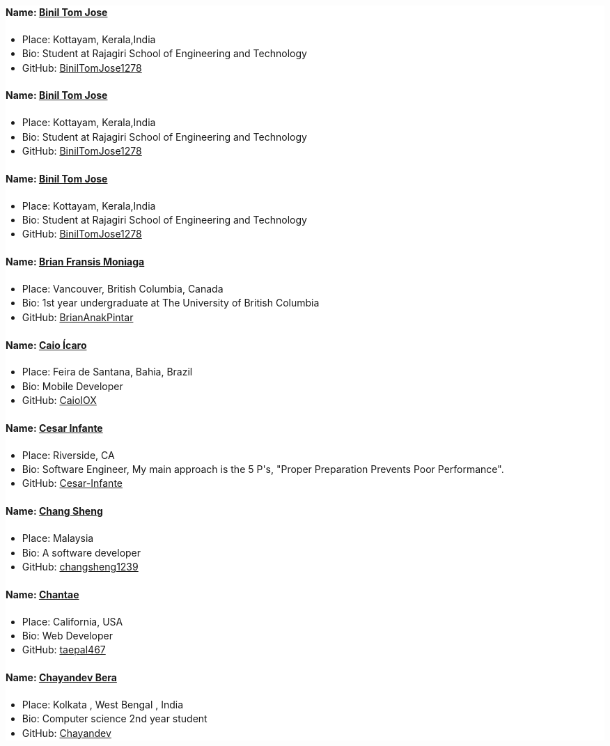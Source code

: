 
#### Name: [Binil Tom Jose](https://github.com/BinilTomJose1278) 
- Place: Kottayam, Kerala,India 
- Bio: Student at Rajagiri School of Engineering and Technology 
- GitHub: [BinilTomJose1278](https://github.com/BinilTomJose1278)


#### Name: [Binil Tom Jose](https://github.com/BinilTomJose1278) 
- Place: Kottayam, Kerala,India 
- Bio: Student at Rajagiri School of Engineering and Technology 
- GitHub: [BinilTomJose1278](https://github.com/BinilTomJose1278)


#### Name: [Binil Tom Jose](https://github.com/BinilTomJose1278) 
- Place: Kottayam, Kerala,India 
- Bio: Student at Rajagiri School of Engineering and Technology 
- GitHub: [BinilTomJose1278](https://github.com/BinilTomJose1278)


#### Name: [Brian Fransis Moniaga](https://github.com/BrianAnakPintar) 
- Place: Vancouver, British Columbia, Canada 
- Bio: 1st year undergraduate at The University of British Columbia 
- GitHub: [BrianAnakPintar](https://github.com/BrianAnakPintar)


#### Name: [Caio Ícaro](https://github.com/CaioIOX) 
- Place: Feira de Santana, Bahia, Brazil 
- Bio: Mobile Developer 
- GitHub: [CaioIOX](https://github.com/CaioIOX)


#### Name: [Cesar Infante](https://github.com/Cesar-Infante) 
- Place: Riverside, CA 
- Bio: Software Engineer, My main approach is the 5 P's, "Proper Preparation Prevents Poor Performance". 
- GitHub: [Cesar-Infante](https://github.com/Cesar-Infante)


#### Name: [Chang Sheng](https://github.com/changsheng1239) 
- Place: Malaysia 
- Bio: A software developer 
- GitHub: [changsheng1239](https://github.com/changsheng1239)


#### Name: [Chantae](https://github.com/taepal467) 
- Place: California, USA 
- Bio: Web Developer 
- GitHub: [taepal467](https://github.com/taepal467)


#### Name: [Chayandev Bera](https://github.com/Chayandev) 
- Place: Kolkata , West Bengal , India 
- Bio: Computer science 2nd year student 
- GitHub: [Chayandev](https://github.com/Chayandev)
